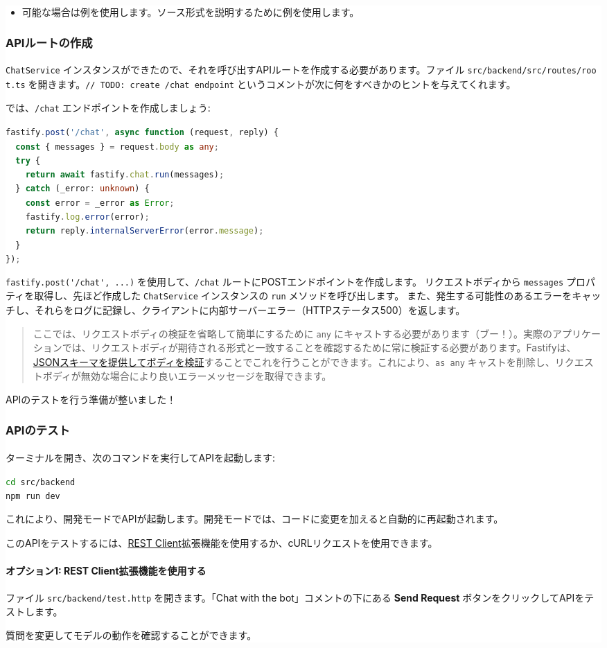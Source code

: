 - 可能な場合は例を使用します。ソース形式を説明するために例を使用します。

### APIルートの作成

`ChatService` インスタンスができたので、それを呼び出すAPIルートを作成する必要があります。ファイル `src/backend/src/routes/root.ts` を開きます。`// TODO: create /chat endpoint` というコメントが次に何をすべきかのヒントを与えてくれます。

では、`/chat` エンドポイントを作成しましょう:

```ts
fastify.post('/chat', async function (request, reply) {
  const { messages } = request.body as any;
  try {
    return await fastify.chat.run(messages);
  } catch (_error: unknown) {
    const error = _error as Error;
    fastify.log.error(error);
    return reply.internalServerError(error.message);
  }
});
```

`fastify.post('/chat', ...)` を使用して、`/chat` ルートにPOSTエンドポイントを作成します。
リクエストボディから `messages` プロパティを取得し、先ほど作成した `ChatService` インスタンスの `run` メソッドを呼び出します。
また、発生する可能性のあるエラーをキャッチし、それらをログに記録し、クライアントに内部サーバーエラー（HTTPステータス500）を返します。

<div class="info" data-title="note">

> ここでは、リクエストボディの検証を省略して簡単にするために `any` にキャストする必要があります（ブー！）。実際のアプリケーションでは、リクエストボディが期待される形式と一致することを確認するために常に検証する必要があります。Fastifyは、[JSONスキーマを提供してボディを検証](https://fastify.dev/docs/latest/Reference/Validation-and-Serialization/#validation)することでこれを行うことができます。これにより、`as any` キャストを削除し、リクエストボディが無効な場合により良いエラーメッセージを取得できます。

</div>

APIのテストを行う準備が整いました！

### APIのテスト

ターミナルを開き、次のコマンドを実行してAPIを起動します:

```bash
cd src/backend
npm run dev
```

これにより、開発モードでAPIが起動します。開発モードでは、コードに変更を加えると自動的に再起動されます。

このAPIをテストするには、[REST Client](https://marketplace.visualstudio.com/items?itemName=humao.rest-client)拡張機能を使用するか、cURLリクエストを使用できます。

#### オプション1: REST Client拡張機能を使用する

ファイル `src/backend/test.http` を開きます。「Chat with the bot」コメントの下にある **Send Request** ボタンをクリックしてAPIをテストします。

質問を変更してモデルの動作を確認することができます。
